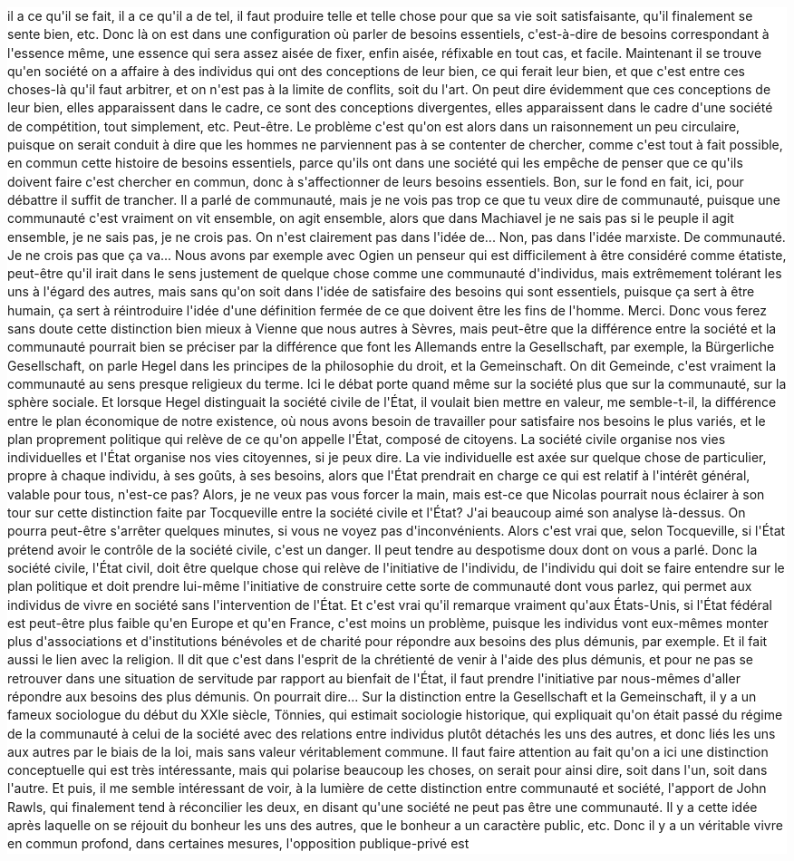 il a ce qu'il se fait, il a ce qu'il a de tel, il faut produire telle et telle chose pour que sa vie soit satisfaisante, qu'il finalement se sente bien, etc. Donc là on est dans une configuration où parler de besoins essentiels, c'est-à-dire de besoins correspondant à l'essence même, une essence qui sera assez aisée de fixer, enfin aisée, réfixable en tout cas, et facile. Maintenant il se trouve qu'en société on a affaire à des individus qui ont des conceptions de leur bien, ce qui ferait leur bien, et que c'est entre ces choses-là qu'il faut arbitrer, et on n'est pas à la limite de conflits, soit du l'art. On peut dire évidemment que ces conceptions de leur bien, elles apparaissent dans le cadre, ce sont des conceptions divergentes, elles apparaissent dans le cadre d'une société de compétition, tout simplement, etc. Peut-être. Le problème c'est qu'on est alors dans un raisonnement un peu circulaire, puisque on serait conduit à dire que les hommes ne parviennent pas à se contenter de chercher, comme c'est tout à fait possible, en commun cette histoire de besoins essentiels, parce qu'ils ont dans une société qui les empêche de penser que ce qu'ils doivent faire c'est chercher en commun, donc à s'affectionner de leurs besoins essentiels. Bon, sur le fond en fait, ici, pour débattre il suffit de trancher. Il a parlé de communauté, mais je ne vois pas trop ce que tu veux dire de communauté, puisque une communauté c'est vraiment on vit ensemble, on agit ensemble, alors que dans Machiavel je ne sais pas si le peuple il agit ensemble, je ne sais pas, je ne crois pas. On n'est clairement pas dans l'idée de... Non, pas dans l'idée marxiste. De communauté. Je ne crois pas que ça va... Nous avons par exemple avec Ogien un penseur qui est difficilement à être considéré comme étatiste, peut-être qu'il irait dans le sens justement de quelque chose comme une communauté d'individus, mais extrêmement tolérant les uns à l'égard des autres, mais sans qu'on soit dans l'idée de satisfaire des besoins qui sont essentiels, puisque ça sert à être humain, ça sert à réintroduire l'idée d'une définition fermée de ce que doivent être les fins de l'homme. Merci. Donc vous ferez sans doute cette distinction bien mieux à Vienne que nous autres à Sèvres, mais peut-être que la différence entre la société et la communauté pourrait bien se préciser par la différence que font les Allemands entre la Gesellschaft, par exemple, la Bürgerliche Gesellschaft, on parle Hegel dans les principes de la philosophie du droit, et la Gemeinschaft. On dit Gemeinde, c'est vraiment la communauté au sens presque religieux du terme. Ici le débat porte quand même sur la société plus que sur la communauté, sur la sphère sociale. Et lorsque Hegel distinguait la société civile de l'État, il voulait bien mettre en valeur, me semble-t-il, la différence entre le plan économique de notre existence, où nous avons besoin de travailler pour satisfaire nos besoins le plus variés, et le plan proprement politique qui relève de ce qu'on appelle l'État, composé de citoyens. La société civile organise nos vies individuelles et l'État organise nos vies citoyennes, si je peux dire. La vie individuelle est axée sur quelque chose de particulier, propre à chaque individu, à ses goûts, à ses besoins, alors que l'État prendrait en charge ce qui est relatif à l'intérêt général, valable pour tous, n'est-ce pas? Alors, je ne veux pas vous forcer la main, mais est-ce que Nicolas pourrait nous éclairer à son tour sur cette distinction faite par Tocqueville entre la société civile et l'État? J'ai beaucoup aimé son analyse là-dessus. On pourra peut-être s'arrêter quelques minutes, si vous ne voyez pas d'inconvénients. Alors c'est vrai que, selon Tocqueville, si l'État prétend avoir le contrôle de la société civile, c'est un danger. Il peut tendre au despotisme doux dont on vous a parlé. Donc la société civile, l'État civil, doit être quelque chose qui relève de l'initiative de l'individu, de l'individu qui doit se faire entendre sur le plan politique et doit prendre lui-même l'initiative de construire cette sorte de communauté dont vous parlez, qui permet aux individus de vivre en société sans l'intervention de l'État. Et c'est vrai qu'il remarque vraiment qu'aux États-Unis, si l'État fédéral est peut-être plus faible qu'en Europe et qu'en France, c'est moins un problème, puisque les individus vont eux-mêmes monter plus d'associations et d'institutions bénévoles et de charité pour répondre aux besoins des plus démunis, par exemple. Et il fait aussi le lien avec la religion. Il dit que c'est dans l'esprit de la chrétienté de venir à l'aide des plus démunis, et pour ne pas se retrouver dans une situation de servitude par rapport au bienfait de l'État, il faut prendre l'initiative par nous-mêmes d'aller répondre aux besoins des plus démunis. On pourrait dire... Sur la distinction entre la Gesellschaft et la Gemeinschaft, il y a un fameux sociologue du début du XXIe siècle, Tönnies, qui estimait sociologie historique, qui expliquait qu'on était passé du régime de la communauté à celui de la société avec des relations entre individus plutôt détachés les uns des autres, et donc liés les uns aux autres par le biais de la loi, mais sans valeur véritablement commune. Il faut faire attention au fait qu'on a ici une distinction conceptuelle qui est très intéressante, mais qui polarise beaucoup les choses, on serait pour ainsi dire, soit dans l'un, soit dans l'autre. Et puis, il me semble intéressant de voir, à la lumière de cette distinction entre communauté et société, l'apport de John Rawls, qui finalement tend à réconcilier les deux, en disant qu'une société ne peut pas être une communauté. Il y a cette idée après laquelle on se réjouit du bonheur les uns des autres, que le bonheur a un caractère public, etc. Donc il y a un véritable vivre en commun profond, dans certaines mesures, l'opposition publique-privé est